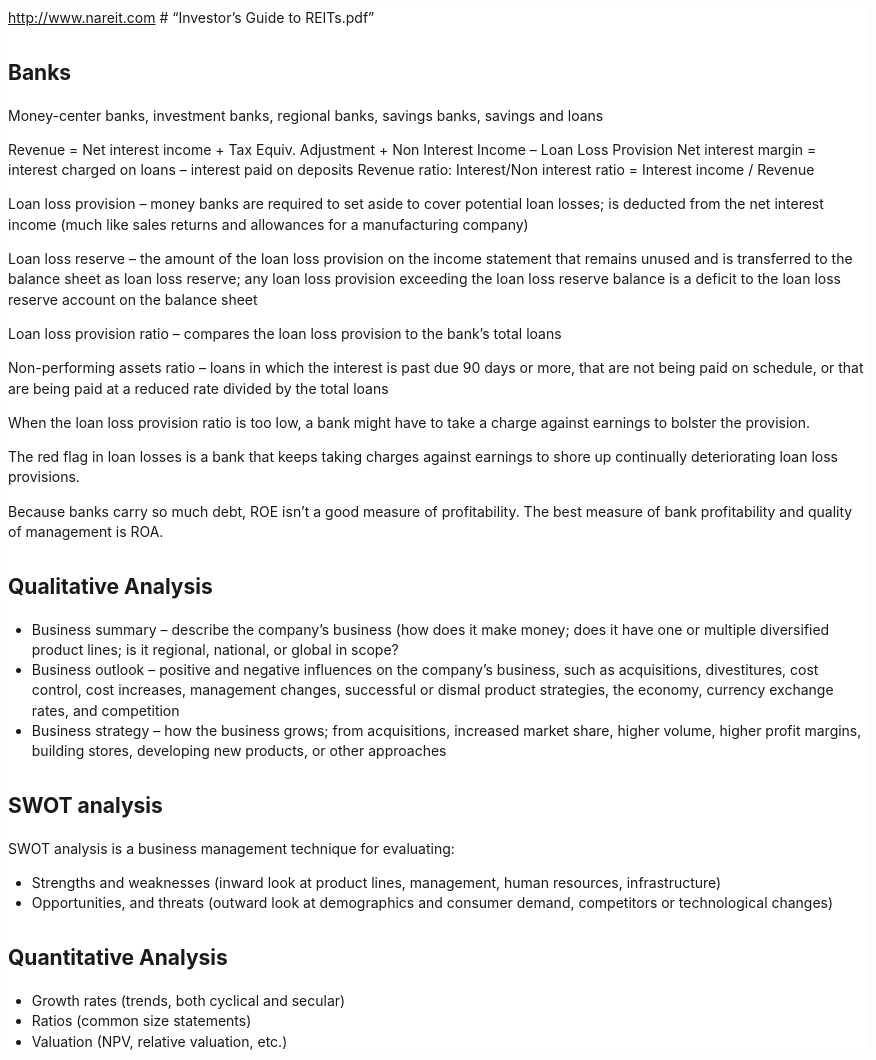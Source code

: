http://www.nareit.com # “Investor’s Guide to REITs.pdf”

## Banks

Money-center banks, investment banks, regional banks, savings banks, savings and loans

Revenue = Net interest income + Tax Equiv. Adjustment + Non Interest Income – Loan Loss Provision
Net interest margin = interest charged on loans – interest paid on deposits
Revenue ratio: Interest/Non interest ratio = Interest income / Revenue

Loan loss provision – money banks are required to set aside to cover potential loan losses; is deducted from the net interest income (much like sales returns and allowances for a manufacturing company)

Loan loss reserve – the amount of the loan loss provision on the income statement that remains unused and is transferred to the balance sheet as loan loss reserve; any loan loss provision exceeding the loan loss reserve balance is a deficit to the loan loss reserve account on the balance sheet

Loan loss provision ratio – compares the loan loss provision to the bank’s total loans

Non-performing assets ratio – loans in which the interest is past due 90 days or more, that are not being paid on schedule, or that are being paid at a reduced rate divided by the total loans

When the loan loss provision ratio is too low, a bank might have to take a charge against earnings to bolster the provision.

The red flag in loan losses is a bank that keeps taking charges against earnings to shore up continually deteriorating loan loss provisions.

Because banks carry so much debt, ROE isn’t a good measure of profitability. The best measure of bank profitability and quality of management is ROA.

## Qualitative Analysis

- Business summary – describe the company’s business (how does it make money; does it have one or multiple diversified product lines; is it regional, national, or global in scope?
- Business outlook – positive and negative influences on the company’s business, such as acquisitions, divestitures, cost control, cost increases, management changes, successful or dismal product strategies, the economy, currency exchange rates, and competition
- Business strategy – how the business grows; from acquisitions, increased market share, higher volume, higher profit margins, building stores, developing new products, or other approaches

## SWOT analysis

SWOT analysis is a business management technique for evaluating:

- Strengths and weaknesses (inward look at product lines, management, human resources, infrastructure)
- Opportunities, and threats (outward look at demographics and consumer demand, competitors or technological changes)

## Quantitative Analysis

- Growth rates (trends, both cyclical and secular)
- Ratios (common size statements)
- Valuation (NPV, relative valuation, etc.)
